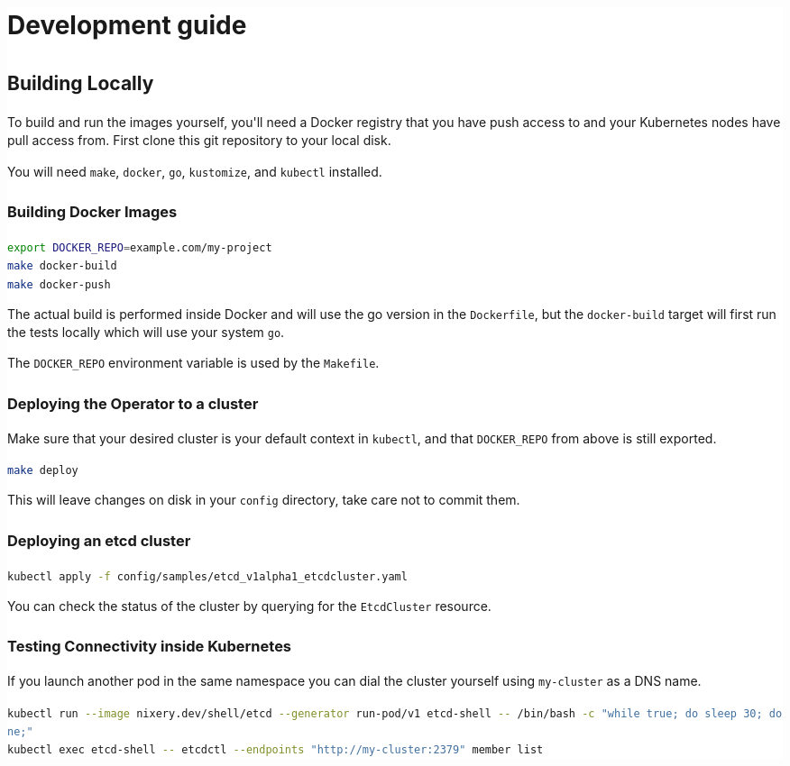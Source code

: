 # Development guide

## Building Locally

To build and run the images yourself, you'll need a Docker registry that you have push access to and your Kubernetes
nodes have pull access from. First clone this git repository to your local disk.

You will need `make`, `docker`, `go`, `kustomize`, and `kubectl` installed.

### Building Docker Images

```bash
export DOCKER_REPO=example.com/my-project
make docker-build
make docker-push
```

The actual build is performed inside Docker and will use the go version in the `Dockerfile`, but the `docker-build`
target will first run the tests locally which will use your system `go`.

The `DOCKER_REPO` environment variable is used by the `Makefile`.

### Deploying the Operator to a cluster

Make sure that your desired cluster is your default context in `kubectl`, and that `DOCKER_REPO` from above is still
exported.

```bash
make deploy
```

This will leave changes on disk in your `config` directory, take care not to commit them.


### Deploying an etcd cluster

```bash
kubectl apply -f config/samples/etcd_v1alpha1_etcdcluster.yaml
```

You can check the status of the cluster by querying for the `EtcdCluster` resource.

### Testing Connectivity inside Kubernetes

If you launch another pod in the same namespace you can dial the cluster yourself using `my-cluster` as a DNS name.

```bash
kubectl run --image nixery.dev/shell/etcd --generator run-pod/v1 etcd-shell -- /bin/bash -c "while true; do sleep 30; done;"
kubectl exec etcd-shell -- etcdctl --endpoints "http://my-cluster:2379" member list
```
